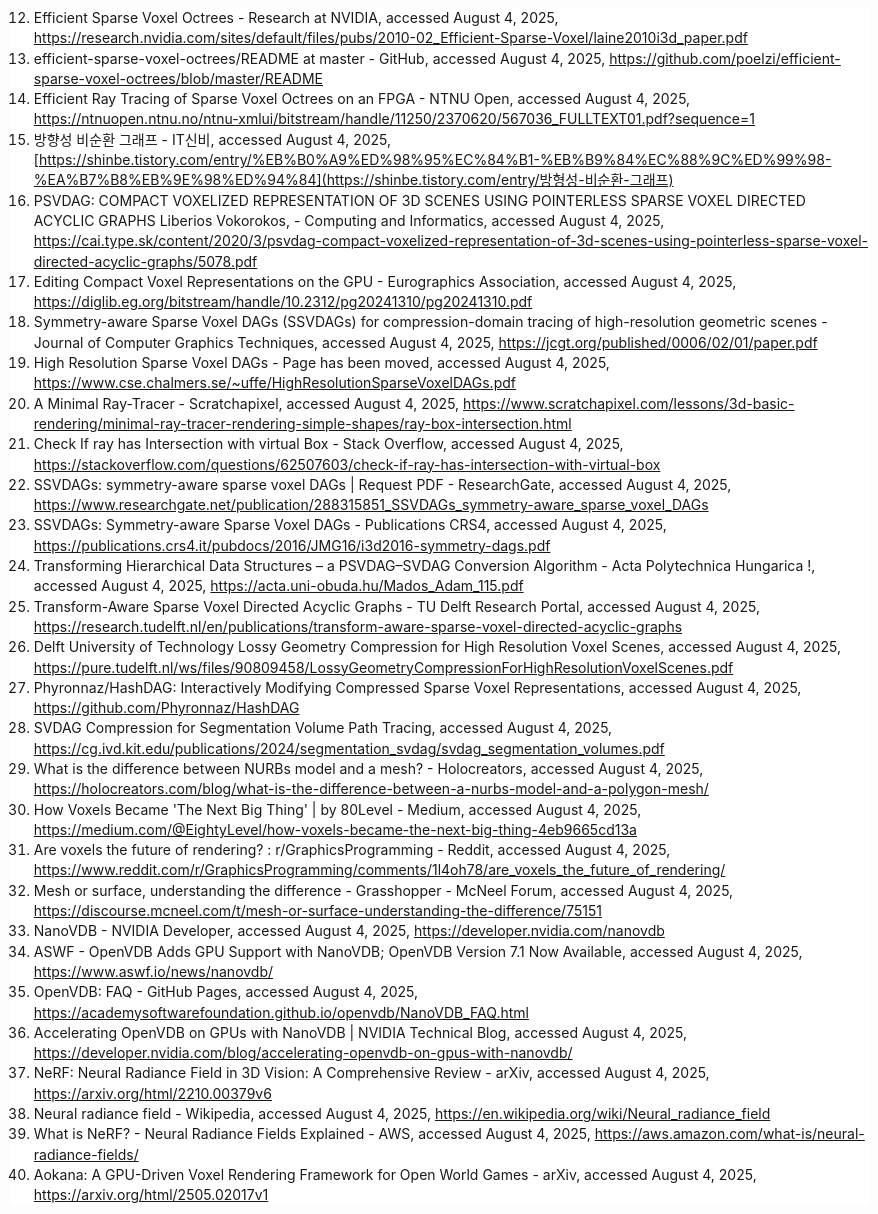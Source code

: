 12. Efficient Sparse Voxel Octrees - Research at NVIDIA, accessed August 4, 2025, https://research.nvidia.com/sites/default/files/pubs/2010-02_Efficient-Sparse-Voxel/laine2010i3d_paper.pdf
13. efficient-sparse-voxel-octrees/README at master - GitHub, accessed August 4, 2025, https://github.com/poelzi/efficient-sparse-voxel-octrees/blob/master/README
14. Efficient Ray Tracing of Sparse Voxel Octrees on an FPGA - NTNU Open, accessed August 4, 2025, https://ntnuopen.ntnu.no/ntnu-xmlui/bitstream/handle/11250/2370620/567036_FULLTEXT01.pdf?sequence=1
15. 방향성 비순환 그래프 - IT신비, accessed August 4, 2025, [https://shinbe.tistory.com/entry/%EB%B0%A9%ED%98%95%EC%84%B1-%EB%B9%84%EC%88%9C%ED%99%98-%EA%B7%B8%EB%9E%98%ED%94%84](https://shinbe.tistory.com/entry/방형성-비순환-그래프)
16. PSVDAG: COMPACT VOXELIZED REPRESENTATION OF 3D SCENES USING POINTERLESS SPARSE VOXEL DIRECTED ACYCLIC GRAPHS Liberios Vokorokos, - Computing and Informatics, accessed August 4, 2025, https://cai.type.sk/content/2020/3/psvdag-compact-voxelized-representation-of-3d-scenes-using-pointerless-sparse-voxel-directed-acyclic-graphs/5078.pdf
17. Editing Compact Voxel Representations on the GPU - Eurographics Association, accessed August 4, 2025, https://diglib.eg.org/bitstream/handle/10.2312/pg20241310/pg20241310.pdf
18. Symmetry-aware Sparse Voxel DAGs (SSVDAGs) for compression-domain tracing of high-resolution geometric scenes - Journal of Computer Graphics Techniques, accessed August 4, 2025, https://jcgt.org/published/0006/02/01/paper.pdf
19. High Resolution Sparse Voxel DAGs - Page has been moved, accessed August 4, 2025, https://www.cse.chalmers.se/~uffe/HighResolutionSparseVoxelDAGs.pdf
20. A Minimal Ray-Tracer - Scratchapixel, accessed August 4, 2025, https://www.scratchapixel.com/lessons/3d-basic-rendering/minimal-ray-tracer-rendering-simple-shapes/ray-box-intersection.html
21. Check If ray has Intersection with virtual Box - Stack Overflow, accessed August 4, 2025, https://stackoverflow.com/questions/62507603/check-if-ray-has-intersection-with-virtual-box
22. SSVDAGs: symmetry-aware sparse voxel DAGs | Request PDF - ResearchGate, accessed August 4, 2025, https://www.researchgate.net/publication/288315851_SSVDAGs_symmetry-aware_sparse_voxel_DAGs
23. SSVDAGs: Symmetry-aware Sparse Voxel DAGs - Publications CRS4, accessed August 4, 2025, https://publications.crs4.it/pubdocs/2016/JMG16/i3d2016-symmetry-dags.pdf
24. Transforming Hierarchical Data Structures – a PSVDAG–SVDAG Conversion Algorithm - Acta Polytechnica Hungarica !, accessed August 4, 2025, https://acta.uni-obuda.hu/Mados_Adam_115.pdf
25. Transform-Aware Sparse Voxel Directed Acyclic Graphs - TU Delft Research Portal, accessed August 4, 2025, https://research.tudelft.nl/en/publications/transform-aware-sparse-voxel-directed-acyclic-graphs
26. Delft University of Technology Lossy Geometry Compression for High Resolution Voxel Scenes, accessed August 4, 2025, https://pure.tudelft.nl/ws/files/90809458/LossyGeometryCompressionForHighResolutionVoxelScenes.pdf
27. Phyronnaz/HashDAG: Interactively Modifying Compressed Sparse Voxel Representations, accessed August 4, 2025, https://github.com/Phyronnaz/HashDAG
28. SVDAG Compression for Segmentation Volume Path Tracing, accessed August 4, 2025, https://cg.ivd.kit.edu/publications/2024/segmentation_svdag/svdag_segmentation_volumes.pdf
29. What is the difference between NURBs model and a mesh? - Holocreators, accessed August 4, 2025, https://holocreators.com/blog/what-is-the-difference-between-a-nurbs-model-and-a-polygon-mesh/
30. How Voxels Became 'The Next Big Thing' | by 80Level - Medium, accessed August 4, 2025, https://medium.com/@EightyLevel/how-voxels-became-the-next-big-thing-4eb9665cd13a
31. Are voxels the future of rendering? : r/GraphicsProgramming - Reddit, accessed August 4, 2025, https://www.reddit.com/r/GraphicsProgramming/comments/1l4oh78/are_voxels_the_future_of_rendering/
32. Mesh or surface, understanding the difference - Grasshopper - McNeel Forum, accessed August 4, 2025, https://discourse.mcneel.com/t/mesh-or-surface-understanding-the-difference/75151
33. NanoVDB - NVIDIA Developer, accessed August 4, 2025, https://developer.nvidia.com/nanovdb
34. ASWF - OpenVDB Adds GPU Support with NanoVDB; OpenVDB Version 7.1 Now Available, accessed August 4, 2025, https://www.aswf.io/news/nanovdb/
35. OpenVDB: FAQ - GitHub Pages, accessed August 4, 2025, https://academysoftwarefoundation.github.io/openvdb/NanoVDB_FAQ.html
36. Accelerating OpenVDB on GPUs with NanoVDB | NVIDIA Technical Blog, accessed August 4, 2025, https://developer.nvidia.com/blog/accelerating-openvdb-on-gpus-with-nanovdb/
37. NeRF: Neural Radiance Field in 3D Vision: A Comprehensive Review - arXiv, accessed August 4, 2025, https://arxiv.org/html/2210.00379v6
38. Neural radiance field - Wikipedia, accessed August 4, 2025, https://en.wikipedia.org/wiki/Neural_radiance_field
39. What is NeRF? - Neural Radiance Fields Explained - AWS, accessed August 4, 2025, https://aws.amazon.com/what-is/neural-radiance-fields/
40. Aokana: A GPU-Driven Voxel Rendering Framework for Open World Games - arXiv, accessed August 4, 2025, https://arxiv.org/html/2505.02017v1